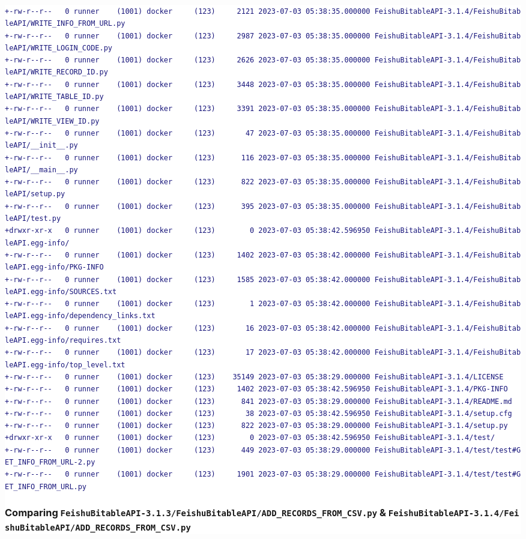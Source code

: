 ```diff
+-rw-r--r--   0 runner    (1001) docker     (123)     2121 2023-07-03 05:38:35.000000 FeishuBitableAPI-3.1.4/FeishuBitableAPI/WRITE_INFO_FROM_URL.py
+-rw-r--r--   0 runner    (1001) docker     (123)     2987 2023-07-03 05:38:35.000000 FeishuBitableAPI-3.1.4/FeishuBitableAPI/WRITE_LOGIN_CODE.py
+-rw-r--r--   0 runner    (1001) docker     (123)     2626 2023-07-03 05:38:35.000000 FeishuBitableAPI-3.1.4/FeishuBitableAPI/WRITE_RECORD_ID.py
+-rw-r--r--   0 runner    (1001) docker     (123)     3448 2023-07-03 05:38:35.000000 FeishuBitableAPI-3.1.4/FeishuBitableAPI/WRITE_TABLE_ID.py
+-rw-r--r--   0 runner    (1001) docker     (123)     3391 2023-07-03 05:38:35.000000 FeishuBitableAPI-3.1.4/FeishuBitableAPI/WRITE_VIEW_ID.py
+-rw-r--r--   0 runner    (1001) docker     (123)       47 2023-07-03 05:38:35.000000 FeishuBitableAPI-3.1.4/FeishuBitableAPI/__init__.py
+-rw-r--r--   0 runner    (1001) docker     (123)      116 2023-07-03 05:38:35.000000 FeishuBitableAPI-3.1.4/FeishuBitableAPI/__main__.py
+-rw-r--r--   0 runner    (1001) docker     (123)      822 2023-07-03 05:38:35.000000 FeishuBitableAPI-3.1.4/FeishuBitableAPI/setup.py
+-rw-r--r--   0 runner    (1001) docker     (123)      395 2023-07-03 05:38:35.000000 FeishuBitableAPI-3.1.4/FeishuBitableAPI/test.py
+drwxr-xr-x   0 runner    (1001) docker     (123)        0 2023-07-03 05:38:42.596950 FeishuBitableAPI-3.1.4/FeishuBitableAPI.egg-info/
+-rw-r--r--   0 runner    (1001) docker     (123)     1402 2023-07-03 05:38:42.000000 FeishuBitableAPI-3.1.4/FeishuBitableAPI.egg-info/PKG-INFO
+-rw-r--r--   0 runner    (1001) docker     (123)     1585 2023-07-03 05:38:42.000000 FeishuBitableAPI-3.1.4/FeishuBitableAPI.egg-info/SOURCES.txt
+-rw-r--r--   0 runner    (1001) docker     (123)        1 2023-07-03 05:38:42.000000 FeishuBitableAPI-3.1.4/FeishuBitableAPI.egg-info/dependency_links.txt
+-rw-r--r--   0 runner    (1001) docker     (123)       16 2023-07-03 05:38:42.000000 FeishuBitableAPI-3.1.4/FeishuBitableAPI.egg-info/requires.txt
+-rw-r--r--   0 runner    (1001) docker     (123)       17 2023-07-03 05:38:42.000000 FeishuBitableAPI-3.1.4/FeishuBitableAPI.egg-info/top_level.txt
+-rw-r--r--   0 runner    (1001) docker     (123)    35149 2023-07-03 05:38:29.000000 FeishuBitableAPI-3.1.4/LICENSE
+-rw-r--r--   0 runner    (1001) docker     (123)     1402 2023-07-03 05:38:42.596950 FeishuBitableAPI-3.1.4/PKG-INFO
+-rw-r--r--   0 runner    (1001) docker     (123)      841 2023-07-03 05:38:29.000000 FeishuBitableAPI-3.1.4/README.md
+-rw-r--r--   0 runner    (1001) docker     (123)       38 2023-07-03 05:38:42.596950 FeishuBitableAPI-3.1.4/setup.cfg
+-rw-r--r--   0 runner    (1001) docker     (123)      822 2023-07-03 05:38:29.000000 FeishuBitableAPI-3.1.4/setup.py
+drwxr-xr-x   0 runner    (1001) docker     (123)        0 2023-07-03 05:38:42.596950 FeishuBitableAPI-3.1.4/test/
+-rw-r--r--   0 runner    (1001) docker     (123)      449 2023-07-03 05:38:29.000000 FeishuBitableAPI-3.1.4/test/test#GET_INFO_FROM_URL-2.py
+-rw-r--r--   0 runner    (1001) docker     (123)     1901 2023-07-03 05:38:29.000000 FeishuBitableAPI-3.1.4/test/test#GET_INFO_FROM_URL.py
```

### Comparing `FeishuBitableAPI-3.1.3/FeishuBitableAPI/ADD_RECORDS_FROM_CSV.py` & `FeishuBitableAPI-3.1.4/FeishuBitableAPI/ADD_RECORDS_FROM_CSV.py`
